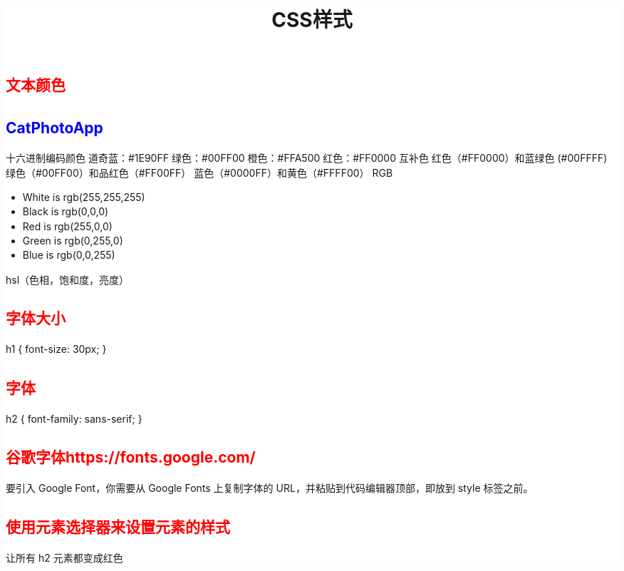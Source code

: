 <header>

# CSS样式

</header>

## 文本颜色

<h2 style="color: blue;">CatPhotoApp</h2>

十六进制编码颜色 
道奇蓝：#1E90FF
绿色：#00FF00
橙色：#FFA500
红色：#FF0000
互补色
红色（#FF0000）和蓝绿色 (#00FFFF)
绿色（#00FF00）和品红色（#FF00FF）
蓝色（#0000FF）和黄色（#FFFF00）
RGB
* White is rgb(255,255,255)
* Black is rgb(0,0,0)
* Red is rgb(255,0,0)
* Green is rgb(0,255,0)
* Blue is rgb(0,0,255)

hsl（色相，饱和度，亮度）


## 字体大小
h1 {
font-size: 30px;
}

## 字体
h2 {
font-family: sans-serif;
}

## 谷歌字体https://fonts.google.com/

要引入 Google Font，你需要从 Google Fonts 上复制字体的 URL，并粘贴到代码编辑器顶部，即放到 style 标签之前。
<link href="https://fonts.googleapis.com/css?family=Lobster" rel="stylesheet" type="text/css">

## 使用元素选择器来设置元素的样式

<style>
h2 {
color: red;
}</style>
让所有 h2 元素都变成红色
